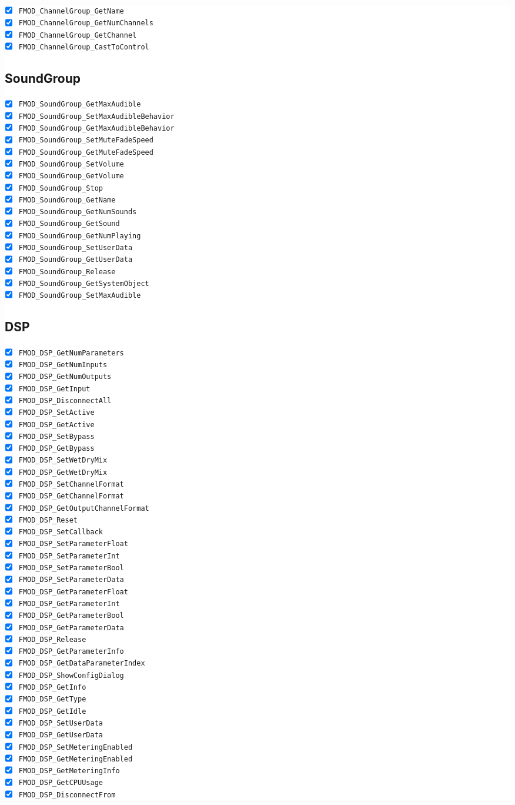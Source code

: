 - [x] `FMOD_ChannelGroup_GetName`
- [x] `FMOD_ChannelGroup_GetNumChannels`
- [x] `FMOD_ChannelGroup_GetChannel`
- [x] `FMOD_ChannelGroup_CastToControl`
## SoundGroup
- [x] `FMOD_SoundGroup_GetMaxAudible`
- [x] `FMOD_SoundGroup_SetMaxAudibleBehavior`
- [x] `FMOD_SoundGroup_GetMaxAudibleBehavior`
- [x] `FMOD_SoundGroup_SetMuteFadeSpeed`
- [x] `FMOD_SoundGroup_GetMuteFadeSpeed`
- [x] `FMOD_SoundGroup_SetVolume`
- [x] `FMOD_SoundGroup_GetVolume`
- [x] `FMOD_SoundGroup_Stop`
- [x] `FMOD_SoundGroup_GetName`
- [x] `FMOD_SoundGroup_GetNumSounds`
- [x] `FMOD_SoundGroup_GetSound`
- [x] `FMOD_SoundGroup_GetNumPlaying`
- [x] `FMOD_SoundGroup_SetUserData`
- [x] `FMOD_SoundGroup_GetUserData`
- [x] `FMOD_SoundGroup_Release`
- [x] `FMOD_SoundGroup_GetSystemObject`
- [x] `FMOD_SoundGroup_SetMaxAudible`
## DSP
- [x] `FMOD_DSP_GetNumParameters`
- [x] `FMOD_DSP_GetNumInputs`
- [x] `FMOD_DSP_GetNumOutputs`
- [x] `FMOD_DSP_GetInput`
- [x] `FMOD_DSP_DisconnectAll`
- [x] `FMOD_DSP_SetActive`
- [x] `FMOD_DSP_GetActive`
- [x] `FMOD_DSP_SetBypass`
- [x] `FMOD_DSP_GetBypass`
- [x] `FMOD_DSP_SetWetDryMix`
- [x] `FMOD_DSP_GetWetDryMix`
- [x] `FMOD_DSP_SetChannelFormat`
- [x] `FMOD_DSP_GetChannelFormat`
- [x] `FMOD_DSP_GetOutputChannelFormat`
- [x] `FMOD_DSP_Reset`
- [x] `FMOD_DSP_SetCallback`
- [x] `FMOD_DSP_SetParameterFloat`
- [x] `FMOD_DSP_SetParameterInt`
- [x] `FMOD_DSP_SetParameterBool`
- [x] `FMOD_DSP_SetParameterData`
- [x] `FMOD_DSP_GetParameterFloat`
- [x] `FMOD_DSP_GetParameterInt`
- [x] `FMOD_DSP_GetParameterBool`
- [x] `FMOD_DSP_GetParameterData`
- [x] `FMOD_DSP_Release`
- [x] `FMOD_DSP_GetParameterInfo`
- [x] `FMOD_DSP_GetDataParameterIndex`
- [x] `FMOD_DSP_ShowConfigDialog`
- [x] `FMOD_DSP_GetInfo`
- [x] `FMOD_DSP_GetType`
- [x] `FMOD_DSP_GetIdle`
- [x] `FMOD_DSP_SetUserData`
- [x] `FMOD_DSP_GetUserData`
- [x] `FMOD_DSP_SetMeteringEnabled`
- [x] `FMOD_DSP_GetMeteringEnabled`
- [x] `FMOD_DSP_GetMeteringInfo`
- [x] `FMOD_DSP_GetCPUUsage`
- [x] `FMOD_DSP_DisconnectFrom`